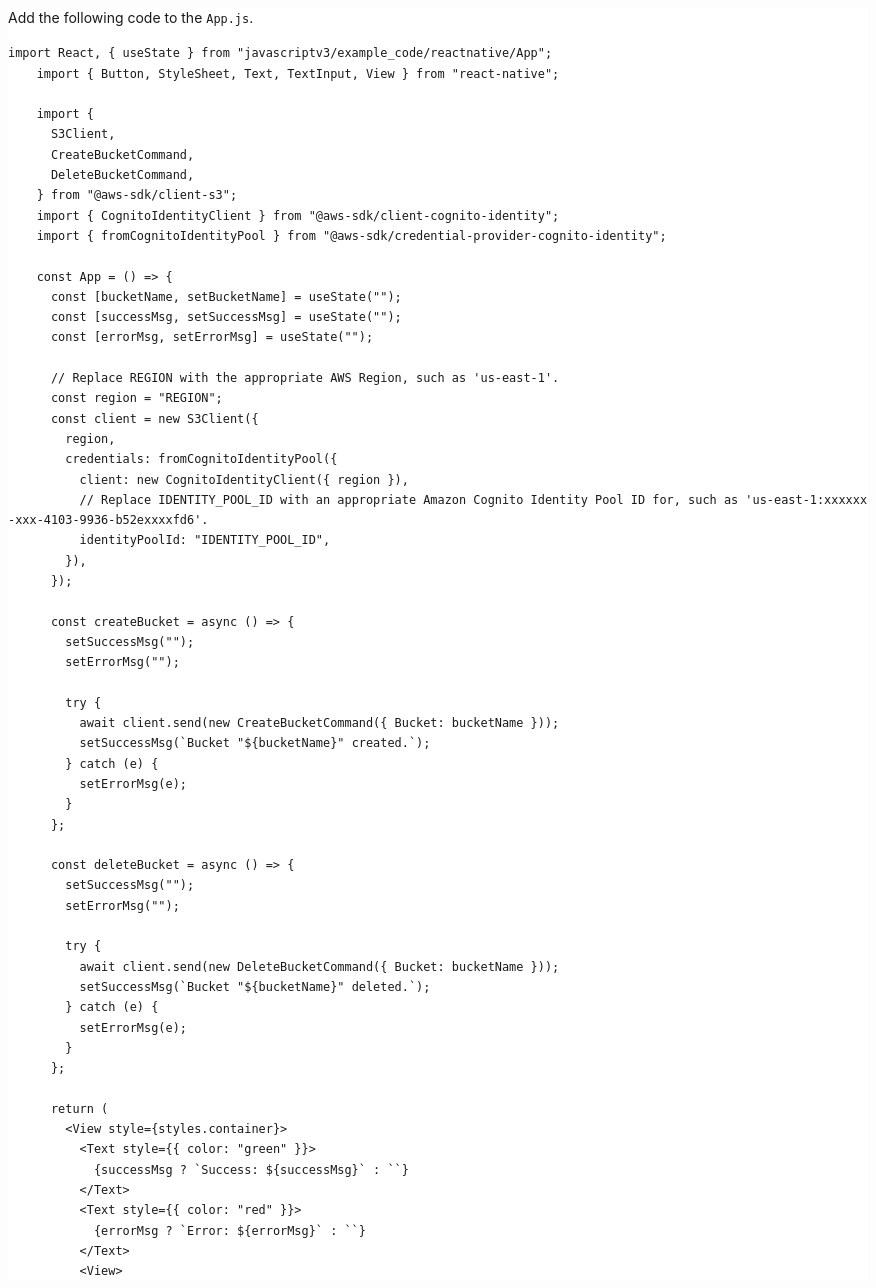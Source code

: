 Add the following code to the `App.js`\.

```
import React, { useState } from "javascriptv3/example_code/reactnative/App";
	import { Button, StyleSheet, Text, TextInput, View } from "react-native";
	
	import {
	  S3Client,
	  CreateBucketCommand,
	  DeleteBucketCommand,
	} from "@aws-sdk/client-s3";
	import { CognitoIdentityClient } from "@aws-sdk/client-cognito-identity";
	import { fromCognitoIdentityPool } from "@aws-sdk/credential-provider-cognito-identity";
	
	const App = () => {
	  const [bucketName, setBucketName] = useState("");
	  const [successMsg, setSuccessMsg] = useState("");
	  const [errorMsg, setErrorMsg] = useState("");
	
	  // Replace REGION with the appropriate AWS Region, such as 'us-east-1'.
	  const region = "REGION";
	  const client = new S3Client({
	    region,
	    credentials: fromCognitoIdentityPool({
	      client: new CognitoIdentityClient({ region }),
	      // Replace IDENTITY_POOL_ID with an appropriate Amazon Cognito Identity Pool ID for, such as 'us-east-1:xxxxxx-xxx-4103-9936-b52exxxxfd6'.
	      identityPoolId: "IDENTITY_POOL_ID",
	    }),
	  });
	
	  const createBucket = async () => {
	    setSuccessMsg("");
	    setErrorMsg("");
	
	    try {
	      await client.send(new CreateBucketCommand({ Bucket: bucketName }));
	      setSuccessMsg(`Bucket "${bucketName}" created.`);
	    } catch (e) {
	      setErrorMsg(e);
	    }
	  };
	
	  const deleteBucket = async () => {
	    setSuccessMsg("");
	    setErrorMsg("");
	
	    try {
	      await client.send(new DeleteBucketCommand({ Bucket: bucketName }));
	      setSuccessMsg(`Bucket "${bucketName}" deleted.`);
	    } catch (e) {
	      setErrorMsg(e);
	    }
	  };
	
	  return (
	    <View style={styles.container}>
	      <Text style={{ color: "green" }}>
	        {successMsg ? `Success: ${successMsg}` : ``}
	      </Text>
	      <Text style={{ color: "red" }}>
	        {errorMsg ? `Error: ${errorMsg}` : ``}
	      </Text>
	      <View>
```
